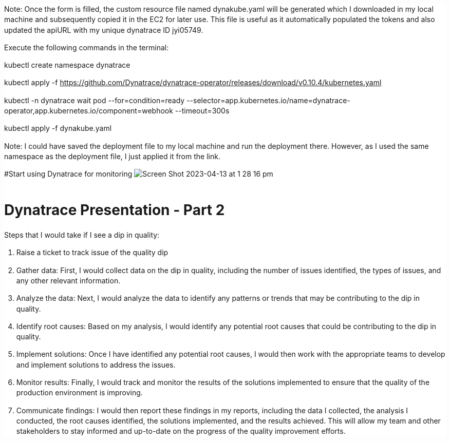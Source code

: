Note: Once the form is filled, the custom resource file named dynakube.yaml will be generated which I downloaded in my local machine and subsequently copied it in the EC2 for later use. This file is useful as it automatically populated the tokens and also updated the apiURL with my unique dynatrace ID jyi05749.

Execute the following commands in the terminal:

kubectl create namespace dynatrace

kubectl apply -f https://github.com/Dynatrace/dynatrace-operator/releases/download/v0.10.4/kubernetes.yaml

kubectl -n dynatrace wait pod --for=condition=ready --selector=app.kubernetes.io/name=dynatrace-operator,app.kubernetes.io/component=webhook --timeout=300s

kubectl apply -f dynakube.yaml

Note: I could have saved the deployment file to my local machine and run the deployment there. However, as I used the same namespace as the deployment file, I just applied it from the link.

#Start using Dynatrace for monitoring
<img width="1503" alt="Screen Shot 2023-04-13 at 1 28 16 pm" src="https://user-images.githubusercontent.com/8380801/231641742-8faaa7b8-9c86-4093-aa0c-453c571a88ed.png">




# Dynatrace Presentation - Part 2

Steps that I would take if I see a dip in quality:
1. Raise a ticket to track issue of the quality dip 

2. Gather data: First, I would collect data on the dip in quality, including the number of issues identified, the types of issues, and any other relevant information.

3. Analyze the data: Next, I would analyze the data to identify any patterns or trends that may be contributing to the dip in quality.

4. Identify root causes: Based on my analysis, I would identify any potential root causes that could be contributing to the dip in quality.

4. Implement solutions: Once I have identified any potential root causes, I would then work with the appropriate teams to develop and implement solutions to address the issues.

5. Monitor results: Finally, I would track and monitor the results of the solutions implemented to ensure that the quality of the production environment is improving.

6. Communicate findings: I would then report these findings in my reports, including the data I collected, the analysis I conducted, the root causes identified, the solutions implemented, and the results achieved. This will allow my team and other stakeholders to stay informed and up-to-date on the progress of the quality improvement efforts.




